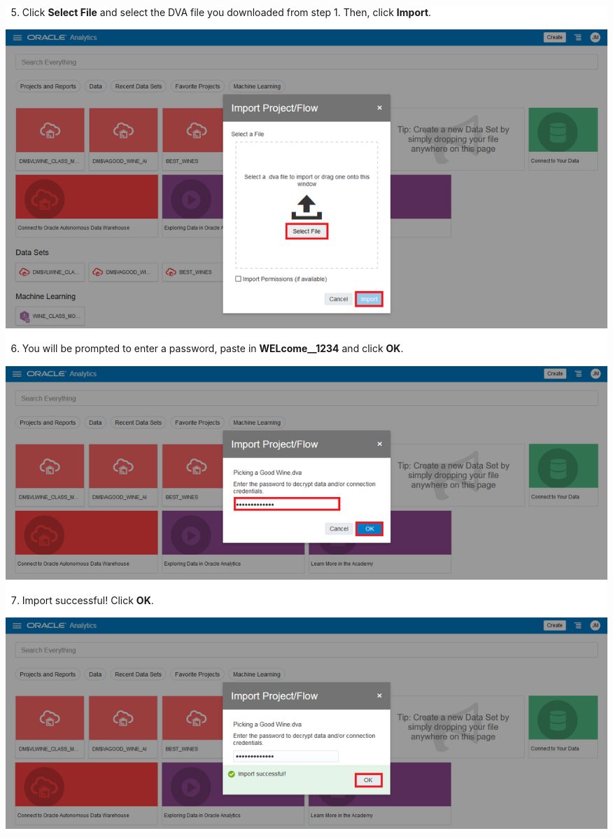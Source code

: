 5. Click **Select File** and select the DVA file you downloaded from step 1. Then, click **Import**.

  ![](./images/step1-5.png  " ")

6. You will be prompted to enter a password, paste in **WELcome__1234** and click **OK**.

  ![](./images/step1-6.png  " ")

7. Import successful! Click **OK**.

  ![](./images/step1-7.png  " ")

